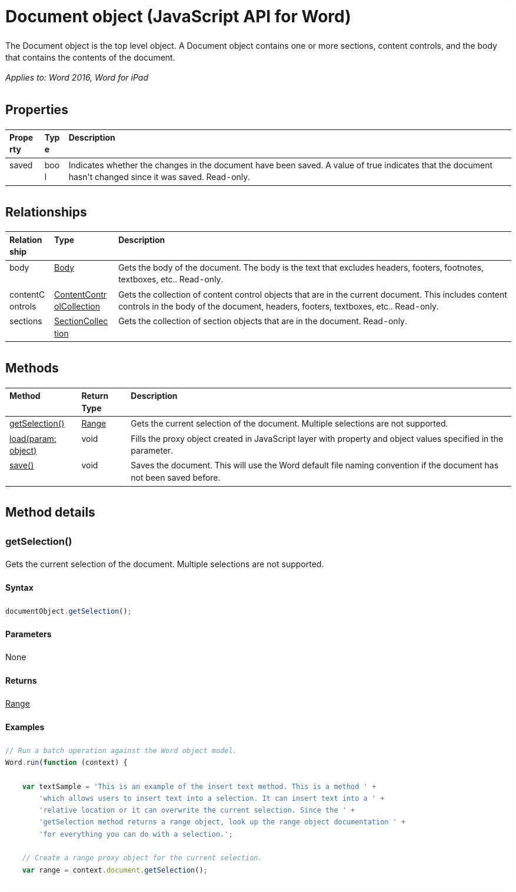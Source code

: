 # Document object (JavaScript API for Word)

The Document object is the top level object. A Document object contains one or more sections, content controls, and the body that contains the contents of the document.

_Applies to: Word 2016, Word for iPad_

## Properties
| Property	   | Type	|Description
|:---------------|:--------|:----------|
|saved|bool|Indicates whether the changes in the document have been saved. A value of true indicates that the document hasn't changed since it was saved. Read-only.|

## Relationships
| Relationship | Type	|Description|
|:---------------|:--------|:----------|
|body|[Body](body.md)|Gets the body of the document. The body is the text that excludes headers, footers, footnotes, textboxes, etc.. Read-only.|
|contentControls|[ContentControlCollection](contentcontrolcollection.md)|Gets the collection of content control objects that are in the current document. This includes content controls in the body of the document, headers, footers, textboxes, etc.. Read-only.|
|sections|[SectionCollection](sectioncollection.md)|Gets the collection of section objects that are in the document. Read-only.|

## Methods

| Method		   | Return Type	|Description|
|:---------------|:--------|:----------|
|[getSelection()](#getselection)|[Range](range.md)|Gets the current selection of the document. Multiple selections are not supported.|
|[load(param: object)](#loadparam-object)|void|Fills the proxy object created in JavaScript layer with property and object values specified in the parameter.|
|[save()](#save)|void|Saves the document. This will use the Word default file naming convention if the document has not been saved before.|

## Method details

### getSelection()
Gets the current selection of the document. Multiple selections are not supported.

#### Syntax
```js
documentObject.getSelection();
```

#### Parameters
None

#### Returns
[Range](range.md)

#### Examples
```js
// Run a batch operation against the Word object model.
Word.run(function (context) {
    
    var textSample = 'This is an example of the insert text method. This is a method ' + 
        'which allows users to insert text into a selection. It can insert text into a ' +
        'relative location or it can overwrite the current selection. Since the ' +
        'getSelection method returns a range object, look up the range object documentation ' +
        'for everything you can do with a selection.';
    
    // Create a range proxy object for the current selection.
    var range = context.document.getSelection();
    
```